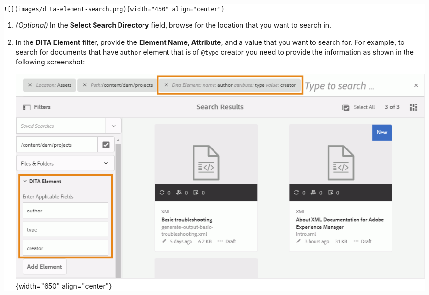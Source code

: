     ![](images/dita-element-search.png){width="450" align="center"}

1.  *\(Optional\)* In the **Select Search Directory** field, browse for the location that you want to search in.

1.  In the **DITA Element** filter, provide the **Element Name**, **Attribute**, and a value that you want to search for. For example, to search for documents that have `author` element that is of `@type` creator you need to provide the information as shown in the following screenshot:

    ![](images/search-params.png){width="650" align="center"}
